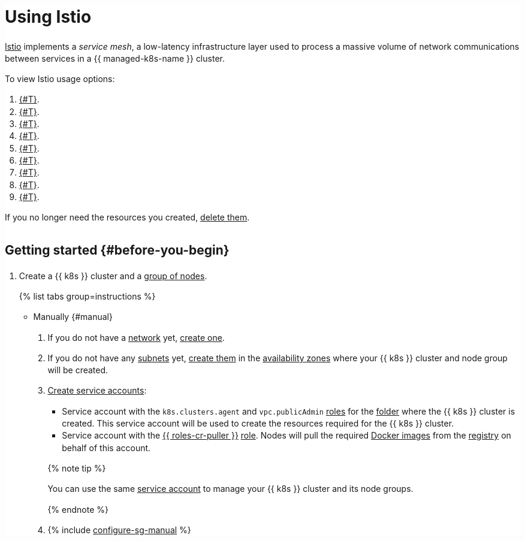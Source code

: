 # Using Istio


[Istio](https://istio.io/latest/about/service-mesh/) implements a _service mesh_, a low-latency infrastructure layer used to process a massive volume of network communications between services in a {{ managed-k8s-name }} cluster.

To view Istio usage options:

1. [{#T}](#istio-install).
1. [{#T}](#test-application).
1. [{#T}](#visualization-service-network).
1. [{#T}](#request-routing).
1. [{#T}](#injection-failures).
1. [{#T}](#traffic-redistribution).
1. [{#T}](#mutual-tls).
1. [{#T}](#viewing-metrics-prometheus).
1. [{#T}](#viewing-metrics-grafana).

If you no longer need the resources you created, [delete them](#clear-out).

## Getting started {#before-you-begin}

1. Create a {{ k8s }} cluster and a [group of nodes](../../../managed-kubernetes/concepts/index.md#node-group).

   {% list tabs group=instructions %}

   - Manually {#manual}

      1. If you do not have a [network](../../../vpc/concepts/network.md#network) yet, [create one](../../../vpc/operations/network-create.md).
      1. If you do not have any [subnets](../../../vpc/concepts/network.md#subnet) yet, [create them](../../../vpc/operations/subnet-create.md) in the [availability zones](../../../overview/concepts/geo-scope.md) where your {{ k8s }} cluster and node group will be created.
      1. [Create service accounts](../../../iam/operations/sa/create.md):

         * Service account with the `k8s.clusters.agent` and `vpc.publicAdmin` [roles](../../security/index.md#yc-api) for the [folder](../../../resource-manager/concepts/resources-hierarchy.md#folder) where the {{ k8s }} cluster is created. This service account will be used to create the resources required for the {{ k8s }} cluster.
         * Service account with the [{{ roles-cr-puller }}](../../../container-registry/security/index.md#container-registry-images-puller) [role](../../../iam/concepts/access-control/roles.md). Nodes will pull the required [Docker images](../../../container-registry/concepts/docker-image.md) from the [registry](../../../container-registry/concepts/registry.md) on behalf of this account.

         {% note tip %}

         You can use the same [service account](../../../iam/concepts/users/service-accounts.md) to manage your {{ k8s }} cluster and its node groups.

         {% endnote %}

      1. {% include [configure-sg-manual](../../../_includes/managed-kubernetes/security-groups/configure-sg-manual-lvl3.md) %}
